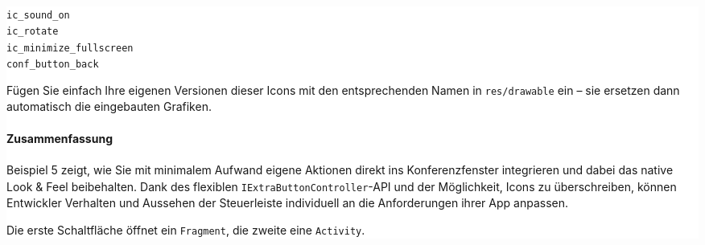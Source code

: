 ```
ic_sound_on  
ic_rotate  
ic_minimize_fullscreen  
conf_button_back
```

Fügen Sie einfach Ihre eigenen Versionen dieser Icons mit den entsprechenden Namen in `res/drawable` ein – sie ersetzen dann automatisch die eingebauten Grafiken.

#### Zusammenfassung

Beispiel 5 zeigt, wie Sie mit minimalem Aufwand eigene Aktionen direkt ins Konferenzfenster integrieren und dabei das native Look & Feel beibehalten. Dank des flexiblen `IExtraButtonController`-API und der Möglichkeit, Icons zu überschreiben, können Entwickler Verhalten und Aussehen der Steuerleiste individuell an die Anforderungen ihrer App anpassen.

Die erste Schaltfläche öffnet ein `Fragment`, die zweite eine `Activity`.  

<p align="center">
